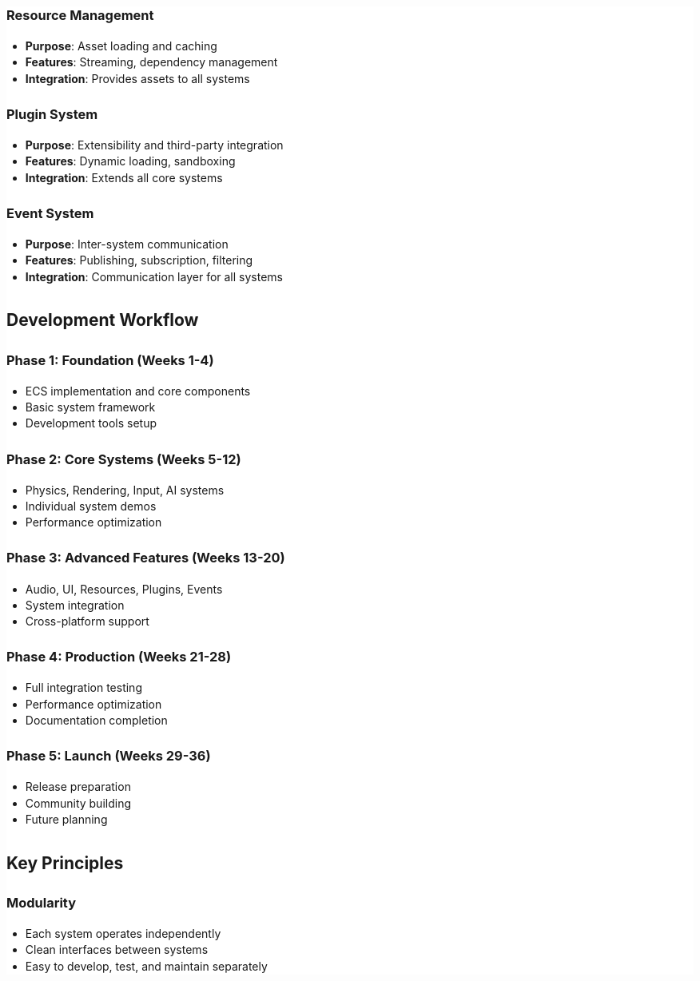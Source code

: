 ### Resource Management
- **Purpose**: Asset loading and caching
- **Features**: Streaming, dependency management
- **Integration**: Provides assets to all systems

### Plugin System
- **Purpose**: Extensibility and third-party integration
- **Features**: Dynamic loading, sandboxing
- **Integration**: Extends all core systems

### Event System
- **Purpose**: Inter-system communication
- **Features**: Publishing, subscription, filtering
- **Integration**: Communication layer for all systems

## Development Workflow

### Phase 1: Foundation (Weeks 1-4)
- ECS implementation and core components
- Basic system framework
- Development tools setup

### Phase 2: Core Systems (Weeks 5-12)
- Physics, Rendering, Input, AI systems
- Individual system demos
- Performance optimization

### Phase 3: Advanced Features (Weeks 13-20)
- Audio, UI, Resources, Plugins, Events
- System integration
- Cross-platform support

### Phase 4: Production (Weeks 21-28)
- Full integration testing
- Performance optimization
- Documentation completion

### Phase 5: Launch (Weeks 29-36)
- Release preparation
- Community building
- Future planning

## Key Principles

### Modularity
- Each system operates independently
- Clean interfaces between systems
- Easy to develop, test, and maintain separately
